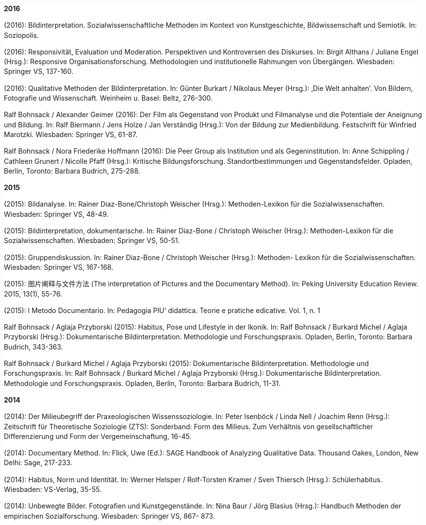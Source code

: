 **2016**

(2016): Bildinterpretation. Sozialwissenschaftliche Methoden im Kontext von
Kunstgeschichte, Bildwissenschaft und Semiotik. In: Soziopolis.

(2016): Responsivität, Evaluation und Moderation. Perspektiven und Kontroversen des Diskurses. In: Birgit Althans / Juliane Engel (Hrsg.): Responsive Organisationsforschung. Methodologien und institutionelle Rahmungen von Übergängen. Wiesbaden: Springer VS, 137-160.

(2016): Qualitative Methoden der Bildinterpretation. In: Günter Burkart / Nikolaus Meyer (Hrsg.): ‚Die Welt anhalten’. Von Bildern, Fotografie und Wissenschaft. Weinheim u. Basel: Beltz, 276-300.

Ralf Bohnsack / Alexander Geimer (2016): Der Film als Gegenstand von Produkt und Filmanalyse und die Potentiale der Aneignung und Bildung. In: Ralf Biermann / Jens Holze / Jan Verständig (Hrsg.): Von der Bildung zur Medienbildung. Festschrift für Winfried Marotzki. Wiesbaden: Springer VS, 61-87.

Ralf Bohnsack / Nora Friederike Hoffmann (2016): Die Peer Group als Institution und als Gegeninstitution. In: Anne Schippling / Cathleen Grunert / Nicolle Pfaff (Hrsg.): Kritische Bildungsforschung. Standortbestimmungen und Gegenstandsfelder. Opladen, Berlin, Toronto: Barbara Budrich, 275-288.

**2015**

(2015): Bildanalyse. In: Rainer Diaz-Bone/Christoph Weischer (Hrsg.): Methoden-Lexikon für die Sozialwissenschaften. Wiesbaden: Springer VS, 48-49.

(2015): Bildinterpretation, dokumentarische. In: Rainer Diaz-Bone / Christoph Weischer (Hrsg.): Methoden-Lexikon für die Sozialwissenschaften. Wiesbaden: Springer VS, 50-51.

(2015): Gruppendiskussion. In: Rainer Diaz-Bone / Christoph Weischer (Hrsg.): Methoden- Lexikon für die Sozialwissenschaften. Wiesbaden: Springer VS, 167-168.

(2015): 图片阐释与文件方法 (The interpretation of Pictures and the Documentary Method). In: Peking University Education Review. 2015, 13(1), 55-76.

(2015): l Metodo Documentario. In: Pedagogia PIU’ didattica. Teorie e pratiche edicative. Vol. 1, n. 1

Ralf Bohnsack / Aglaja Przyborski (2015): Habitus, Pose und Lifestyle in der Ikonik. In: Ralf Bohnsack / Burkard Michel / Aglaja Przyborski (Hrsg.): Dokumentarische Bildinterpretation. Methodologie und Forschungspraxis. Opladen, Berlin, Toronto: Barbara Budrich, 343-363.

Ralf Bohnsack / Burkard Michel / Aglaja Przyborski (2015): Dokumentarische Bildinterpretation. Methodologie und Forschungspraxis. In: Ralf Bohnsack / Burkard Michel / Aglaja Przyborski (Hrsg.): Dokumentarische Bildinterpretation. Methodologie und Forschungspraxis. Opladen, Berlin, Toronto: Barbara Budrich, 11-31.

**2014**

(2014): Der Milieubegriff der Praxeologischen Wissenssoziologie. In: Peter Isenböck / Linda Nell / Joachim Renn (Hrsg.): Zeitschrift für Theoretische Soziologie (ZTS): Sonderband: Form des Milieus. Zum Verhältnis von gesellschaftlicher Differenzierung und Form der Vergemeinschaftung, 16-45.

(2014): Documentary Method. In: Flick, Uwe (Ed.): SAGE Handbook of Analyzing Qualitative Data. Thousand Oakes, London, New Delhi: Sage, 217-233.

(2014): Habitus, Norm und Identität. In: Werner Helsper / Rolf-Torsten Kramer / Sven Thiersch (Hrsg.): Schülerhabitus. Wiesbaden: VS-Verlag, 35-55.

(2014): Unbewegte Bilder. Fotografien und Kunstgegenstände. In: Nina Baur / Jörg Blasius (Hrsg.): Handbuch Methoden der empirischen Sozialforschung. Wiesbaden: Springer VS, 867- 873.
